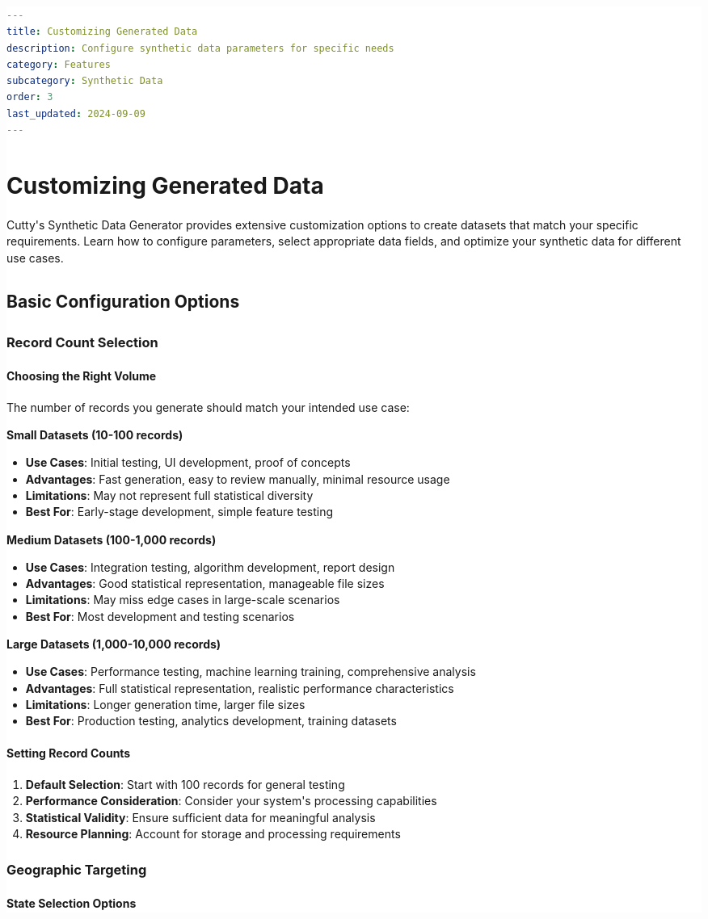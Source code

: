 ```yaml
---
title: Customizing Generated Data
description: Configure synthetic data parameters for specific needs
category: Features
subcategory: Synthetic Data
order: 3
last_updated: 2024-09-09
---
```


# Customizing Generated Data

Cutty's Synthetic Data Generator provides extensive customization options to create datasets that match your specific requirements. Learn how to configure parameters, select appropriate data fields, and optimize your synthetic data for different use cases.

## Basic Configuration Options

### Record Count Selection

#### Choosing the Right Volume
The number of records you generate should match your intended use case:

**Small Datasets (10-100 records)**
- **Use Cases**: Initial testing, UI development, proof of concepts
- **Advantages**: Fast generation, easy to review manually, minimal resource usage
- **Limitations**: May not represent full statistical diversity
- **Best For**: Early-stage development, simple feature testing

**Medium Datasets (100-1,000 records)**
- **Use Cases**: Integration testing, algorithm development, report design
- **Advantages**: Good statistical representation, manageable file sizes
- **Limitations**: May miss edge cases in large-scale scenarios
- **Best For**: Most development and testing scenarios

**Large Datasets (1,000-10,000 records)**
- **Use Cases**: Performance testing, machine learning training, comprehensive analysis
- **Advantages**: Full statistical representation, realistic performance characteristics
- **Limitations**: Longer generation time, larger file sizes
- **Best For**: Production testing, analytics development, training datasets

#### Setting Record Counts
1. **Default Selection**: Start with 100 records for general testing
2. **Performance Consideration**: Consider your system's processing capabilities
3. **Statistical Validity**: Ensure sufficient data for meaningful analysis
4. **Resource Planning**: Account for storage and processing requirements

### Geographic Targeting

#### State Selection Options
